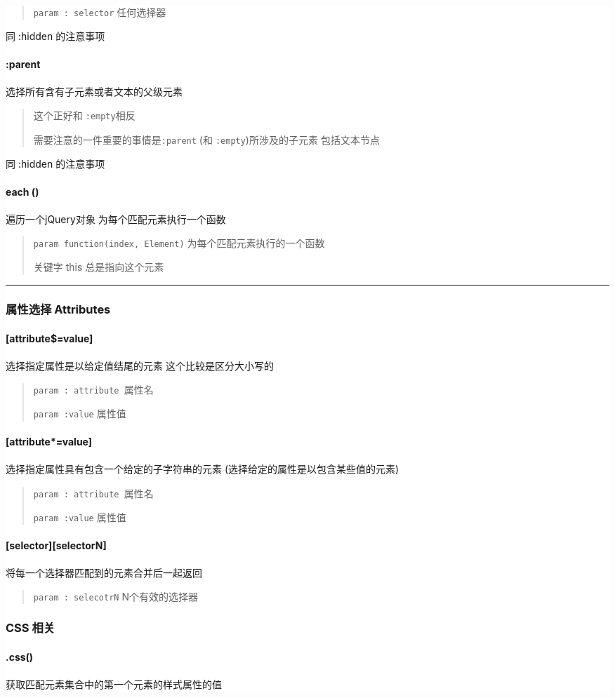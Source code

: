 > `param : selector` 任何选择器

同 :hidden 的注意事项

#### :parent

选择所有含有子元素或者文本的父级元素

> 这个正好和 `:empty`相反
>
> 需要注意的一件重要的事情是`:parent` (和 `:empty`)所涉及的子元素 包括文本节点

同 :hidden 的注意事项

#### each () 

遍历一个jQuery对象 为每个匹配元素执行一个函数

> `param function(index, Element)` 为每个匹配元素执行的一个函数
>
> 关键字 this 总是指向这个元素

---

### 属性选择 Attributes

#### [attribute$=value]

选择指定属性是以给定值结尾的元素 这个比较是区分大小写的

> `param : attribute `属性名
>
> `param :value` 属性值

#### [attribute*=value]

选择指定属性具有包含一个给定的子字符串的元素 (选择给定的属性是以包含某些值的元素)

> `param : attribute `属性名
>
> `param :value` 属性值



#### [selector]\[selectorN]

将每一个选择器匹配到的元素合并后一起返回

> `param : selecotrN` N个有效的选择器



### CSS 相关



#### .css()

获取匹配元素集合中的第一个元素的样式属性的值
